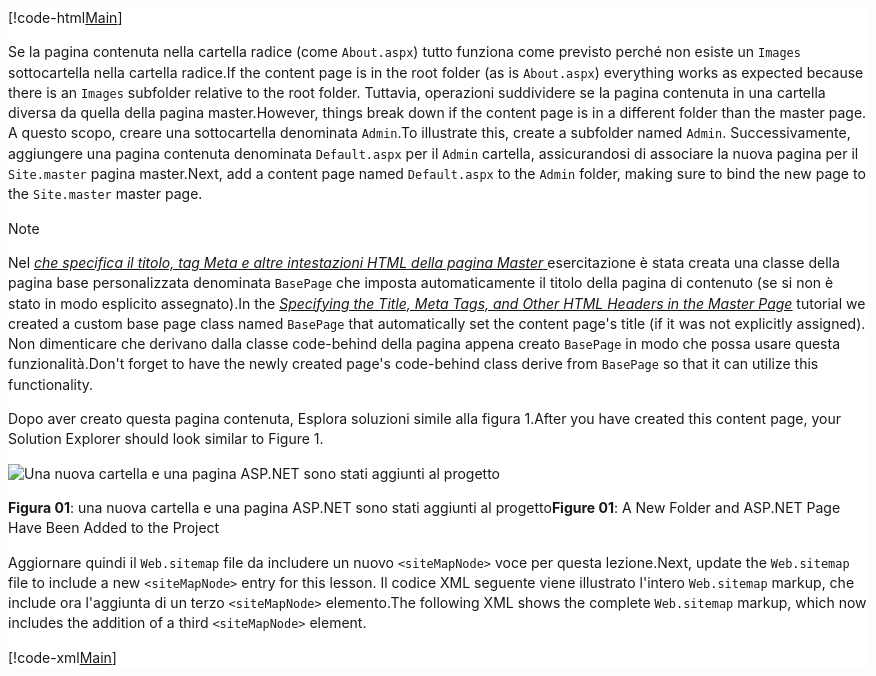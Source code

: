 
[!code-html[Main](urls-in-master-pages-cs/samples/sample2.html)]

<span data-ttu-id="e4c91-128">Se la pagina contenuta nella cartella radice (come `About.aspx`) tutto funziona come previsto perché non esiste un `Images` sottocartella nella cartella radice.</span><span class="sxs-lookup"><span data-stu-id="e4c91-128">If the content page is in the root folder (as is `About.aspx`) everything works as expected because there is an `Images` subfolder relative to the root folder.</span></span> <span data-ttu-id="e4c91-129">Tuttavia, operazioni suddividere se la pagina contenuta in una cartella diversa da quella della pagina master.</span><span class="sxs-lookup"><span data-stu-id="e4c91-129">However, things break down if the content page is in a different folder than the master page.</span></span> <span data-ttu-id="e4c91-130">A questo scopo, creare una sottocartella denominata `Admin`.</span><span class="sxs-lookup"><span data-stu-id="e4c91-130">To illustrate this, create a subfolder named `Admin`.</span></span> <span data-ttu-id="e4c91-131">Successivamente, aggiungere una pagina contenuta denominata `Default.aspx` per il `Admin` cartella, assicurandosi di associare la nuova pagina per il `Site.master` pagina master.</span><span class="sxs-lookup"><span data-stu-id="e4c91-131">Next, add a content page named `Default.aspx` to the `Admin` folder, making sure to bind the new page to the `Site.master` master page.</span></span>

> [!NOTE]
> <span data-ttu-id="e4c91-132">Nel [ *che specifica il titolo, tag Meta e altre intestazioni HTML della pagina Master* ](specifying-the-title-meta-tags-and-other-html-headers-in-the-master-page-cs.md) esercitazione è stata creata una classe della pagina base personalizzata denominata `BasePage` che imposta automaticamente il titolo della pagina di contenuto (se si non è stato in modo esplicito assegnato).</span><span class="sxs-lookup"><span data-stu-id="e4c91-132">In the [*Specifying the Title, Meta Tags, and Other HTML Headers in the Master Page*](specifying-the-title-meta-tags-and-other-html-headers-in-the-master-page-cs.md) tutorial we created a custom base page class named `BasePage` that automatically set the content page's title (if it was not explicitly assigned).</span></span> <span data-ttu-id="e4c91-133">Non dimenticare che derivano dalla classe code-behind della pagina appena creato `BasePage` in modo che possa usare questa funzionalità.</span><span class="sxs-lookup"><span data-stu-id="e4c91-133">Don't forget to have the newly created page's code-behind class derive from `BasePage` so that it can utilize this functionality.</span></span>


<span data-ttu-id="e4c91-134">Dopo aver creato questa pagina contenuta, Esplora soluzioni simile alla figura 1.</span><span class="sxs-lookup"><span data-stu-id="e4c91-134">After you have created this content page, your Solution Explorer should look similar to Figure 1.</span></span>


![Una nuova cartella e una pagina ASP.NET sono stati aggiunti al progetto](urls-in-master-pages-cs/_static/image1.png)

<span data-ttu-id="e4c91-136">**Figura 01**: una nuova cartella e una pagina ASP.NET sono stati aggiunti al progetto</span><span class="sxs-lookup"><span data-stu-id="e4c91-136">**Figure 01**: A New Folder and ASP.NET Page Have Been Added to the Project</span></span>


<span data-ttu-id="e4c91-137">Aggiornare quindi il `Web.sitemap` file da includere un nuovo `<siteMapNode>` voce per questa lezione.</span><span class="sxs-lookup"><span data-stu-id="e4c91-137">Next, update the `Web.sitemap` file to include a new `<siteMapNode>` entry for this lesson.</span></span> <span data-ttu-id="e4c91-138">Il codice XML seguente viene illustrato l'intero `Web.sitemap` markup, che include ora l'aggiunta di un terzo `<siteMapNode>` elemento.</span><span class="sxs-lookup"><span data-stu-id="e4c91-138">The following XML shows the complete `Web.sitemap` markup, which now includes the addition of a third `<siteMapNode>` element.</span></span>


[!code-xml[Main](urls-in-master-pages-cs/samples/sample3.xml)]
